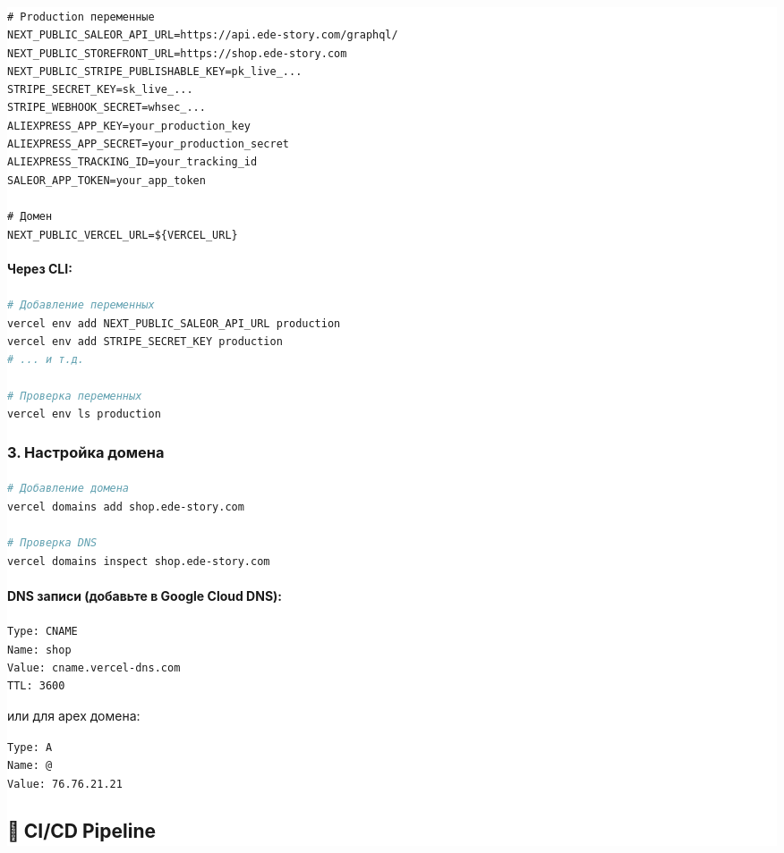 ```env
# Production переменные
NEXT_PUBLIC_SALEOR_API_URL=https://api.ede-story.com/graphql/
NEXT_PUBLIC_STOREFRONT_URL=https://shop.ede-story.com
NEXT_PUBLIC_STRIPE_PUBLISHABLE_KEY=pk_live_...
STRIPE_SECRET_KEY=sk_live_...
STRIPE_WEBHOOK_SECRET=whsec_...
ALIEXPRESS_APP_KEY=your_production_key
ALIEXPRESS_APP_SECRET=your_production_secret
ALIEXPRESS_TRACKING_ID=your_tracking_id
SALEOR_APP_TOKEN=your_app_token

# Домен
NEXT_PUBLIC_VERCEL_URL=${VERCEL_URL}
```

#### Через CLI:
```bash
# Добавление переменных
vercel env add NEXT_PUBLIC_SALEOR_API_URL production
vercel env add STRIPE_SECRET_KEY production
# ... и т.д.

# Проверка переменных
vercel env ls production
```

### 3. Настройка домена

```bash
# Добавление домена
vercel domains add shop.ede-story.com

# Проверка DNS
vercel domains inspect shop.ede-story.com
```

#### DNS записи (добавьте в Google Cloud DNS):
```
Type: CNAME
Name: shop
Value: cname.vercel-dns.com
TTL: 3600
```

или для apex домена:
```
Type: A
Name: @
Value: 76.76.21.21
```

## 🔄 CI/CD Pipeline
